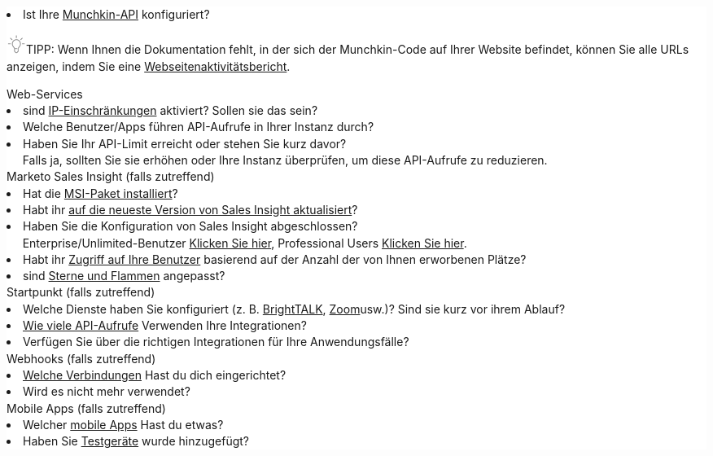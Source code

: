 <li>Ist Ihre <a href="https://developers.marketo.com/javascript-api/lead-tracking/" target="_blank">Munchkin-API</a> konfiguriert? 
<p><img src="assets/tip-icon.png" alt="Tippsymbol">TIPP: Wenn Ihnen die Dokumentation fehlt, in der sich der Munchkin-Code auf Ihrer Website befindet, können Sie alle URLs anzeigen, indem Sie eine <a href="/help/marketo/product-docs/reporting/basic-reporting/report-types/web-page-activity-report.md" target="_blank">Webseitenaktivitätsbericht</a>.</li></td>
  </tr>
  <tr> 
   <td>Web-Services</td> 
   <td><li>sind <a href="/help/marketo/product-docs/administration/additional-integrations/create-an-allowlist-for-ip-based-api-access.md" target="_blank">IP-Einschränkungen</a> aktiviert? Sollen sie das sein?</li>
<li>Welche Benutzer/Apps führen API-Aufrufe in Ihrer Instanz durch?</li>
<li>Haben Sie Ihr API-Limit erreicht oder stehen Sie kurz davor? 
<br/>     Falls ja, sollten Sie sie erhöhen oder Ihre Instanz überprüfen, um diese API-Aufrufe zu reduzieren.</li></td>
  </tr>
  <tr> 
   <td>Marketo Sales Insight (falls zutreffend)</td> 
   <td><li>Hat die <a href="/help/marketo/product-docs/marketo-sales-insight/msi-for-salesforce/installation/install-marketo-sales-insight-package-in-salesforce-appexchange.md" target="_blank">MSI-Paket installiert</a>?</li>
<li>Habt ihr <a href="/help/marketo/product-docs/marketo-sales-insight/msi-for-salesforce/upgrading/upgrading-your-msi-package.md" target="_blank">auf die neueste Version von Sales Insight aktualisiert</a>?</li>
<li>Haben Sie die Konfiguration von Sales Insight abgeschlossen? <br/>     Enterprise/Unlimited-Benutzer <a href="/help/marketo/product-docs/marketo-sales-insight/msi-for-salesforce/configuration/configure-marketo-sales-insight-in-salesforce-enterprise-unlimited.md" target="_blank">Klicken Sie hier</a>, Professional Users <a href="/help/marketo/product-docs/marketo-sales-insight/msi-for-salesforce/configuration/configure-marketo-sales-insight-in-salesforce-professional-edition.md" target="_blank">Klicken Sie hier</a>.</li>
<li>Habt ihr <a href="/help/marketo/product-docs/marketo-sales-insight/msi-for-salesforce/configuration/add-sales-insight-permission-set.md" target="_blank">Zugriff auf Ihre Benutzer</a> basierend auf der Anzahl der von Ihnen erworbenen Plätze?</li>
<li>sind <a href="/help/marketo/product-docs/marketo-sales-insight/msi-for-salesforce/features/stars-and-flames/customize-stars-and-flames.md" target="_blank">Sterne und Flammen</a> angepasst?</li></td>
  </tr>
  <tr> 
   <td>Startpunkt (falls zutreffend)</td> 
   <td><li>Welche Dienste haben Sie konfiguriert (z. B. <a href="/help/marketo/product-docs/administration/additional-integrations/add-webex-as-a-launchpoint-service.md" target="_blank">BrightTALK</a>, <a href="/help/marketo/product-docs/administration/additional-integrations/connect-brighttalk-to-marketo.md" target="_blank">Zoom</a>usw.)? Sind sie kurz vor ihrem Ablauf?</li>
<li><a href="https://nation.marketo.com/t5/knowledgebase/viewing-your-number-of-api-calls-to-marketo/ta-p/254256" target="_blank">Wie viele API-Aufrufe</a> Verwenden Ihre Integrationen?</li>
<li>Verfügen Sie über die richtigen Integrationen für Ihre Anwendungsfälle?</li></td>
  </tr>
  <tr> 
   <td>Webhooks (falls zutreffend)</td> 
   <td><li><a href="/help/marketo/product-docs/administration/additional-integrations/create-a-webhook.md" target="_blank">Welche Verbindungen</a> Hast du dich eingerichtet?</li>
<li>Wird es nicht mehr verwendet?</li></td>
  </tr>
  <tr> 
   <td>Mobile Apps (falls zutreffend)</td> 
   <td><li>Welcher <a href="/help/marketo/product-docs/mobile-marketing/admin/add-a-mobile-app.md" target="_blank">mobile Apps</a> Hast du etwas?</li>
<li>Haben Sie <a href="/help/marketo/product-docs/mobile-marketing/push-notifications/adding-a-new-test-device.md" target="_blank">Testgeräte</a>  wurde hinzugefügt?</li></td>
  </tr>
 </tbody> 
</table>
